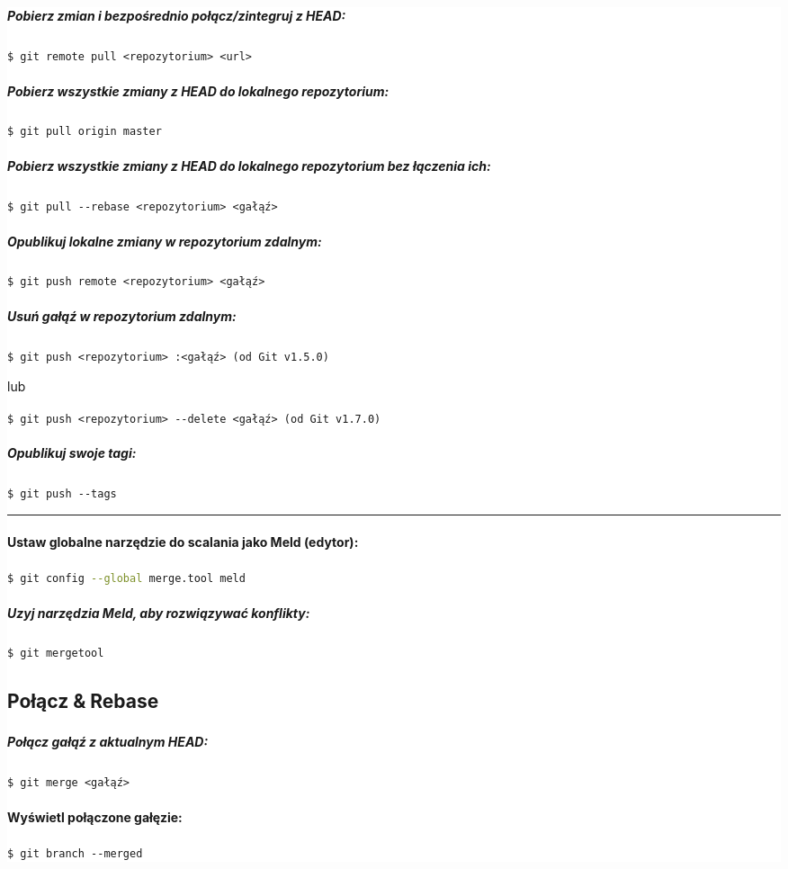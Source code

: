 ##### Pobierz zmian i bezpośrednio połącz/zintegruj z HEAD:
```
$ git remote pull <repozytorium> <url>
```

##### Pobierz wszystkie zmiany z HEAD do lokalnego repozytorium:
```
$ git pull origin master
```

##### Pobierz wszystkie zmiany z HEAD do lokalnego repozytorium bez łączenia ich:
```
$ git pull --rebase <repozytorium> <gałąź>
```

##### Opublikuj lokalne zmiany w repozytorium zdalnym:
```
$ git push remote <repozytorium> <gałąź>
```

##### Usuń gałąź w repozytorium zdalnym:
```
$ git push <repozytorium> :<gałąź> (od Git v1.5.0)
```
lub
```
$ git push <repozytorium> --delete <gałąź> (od Git v1.7.0)
```

##### Opublikuj swoje tagi:
```
$ git push --tags
```
<hr>

#### Ustaw globalne narzędzie do scalania jako Meld (edytor):
```bash
$ git config --global merge.tool meld
```

##### Uzyj narzędzia Meld, aby rozwiązywać konflikty:
```
$ git mergetool
```

## Połącz & Rebase

##### Połącz gałąź z aktualnym HEAD:
```
$ git merge <gałąź>
```

#### Wyświetl połączone gałęzie:
```
$ git branch --merged
```

